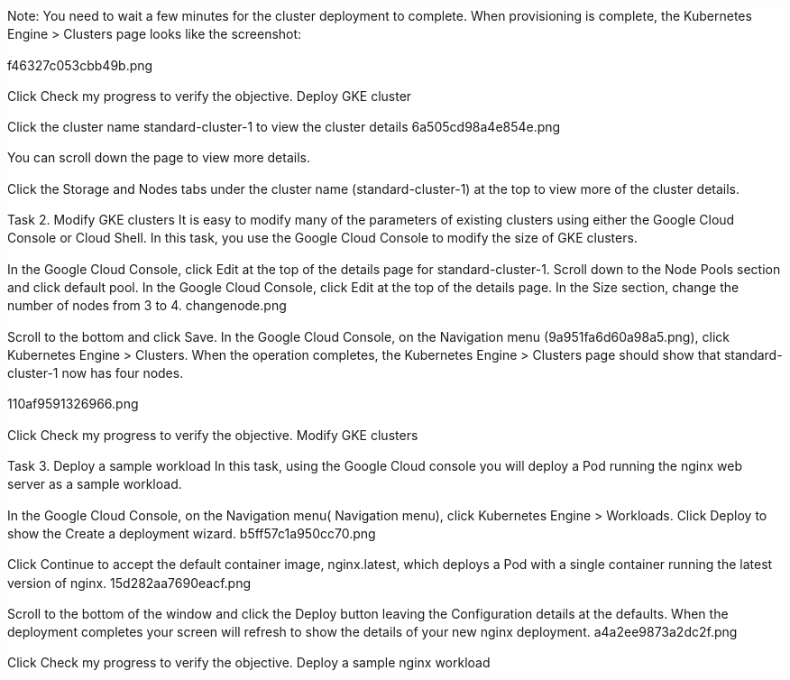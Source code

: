 Note: You need to wait a few minutes for the cluster deployment to complete.
When provisioning is complete, the Kubernetes Engine > Clusters page looks like the screenshot:

f46327c053cbb49b.png

Click Check my progress to verify the objective.
Deploy GKE cluster

Click the cluster name standard-cluster-1 to view the cluster details
6a505cd98a4e854e.png

You can scroll down the page to view more details.

Click the Storage and Nodes tabs under the cluster name (standard-cluster-1) at the top to view more of the cluster details.

Task 2. Modify GKE clusters
It is easy to modify many of the parameters of existing clusters using either the Google Cloud Console or Cloud Shell. In this task, you use the Google Cloud Console to modify the size of GKE clusters.

In the Google Cloud Console, click Edit at the top of the details page for standard-cluster-1.
Scroll down to the Node Pools section and click default pool.
In the Google Cloud Console, click Edit at the top of the details page.
In the Size section, change the number of nodes from 3 to 4.
changenode.png

Scroll to the bottom and click Save.
In the Google Cloud Console, on the Navigation menu (9a951fa6d60a98a5.png), click Kubernetes Engine > Clusters.
When the operation completes, the Kubernetes Engine > Clusters page should show that standard-cluster-1 now has four nodes.

110af9591326966.png

Click Check my progress to verify the objective.
Modify GKE clusters

Task 3. Deploy a sample workload
In this task, using the Google Cloud console you will deploy a Pod running the nginx web server as a sample workload.

In the Google Cloud Console, on the Navigation menu( Navigation menu), click Kubernetes Engine > Workloads.
Click Deploy to show the Create a deployment wizard.
b5ff57c1a950cc70.png

Click Continue to accept the default container image, nginx.latest, which deploys a Pod with a single container running the latest version of nginx.
15d282aa7690eacf.png

Scroll to the bottom of the window and click the Deploy button leaving the Configuration details at the defaults.
When the deployment completes your screen will refresh to show the details of your new nginx deployment.
a4a2ee9873a2dc2f.png

Click Check my progress to verify the objective.
Deploy a sample nginx workload
